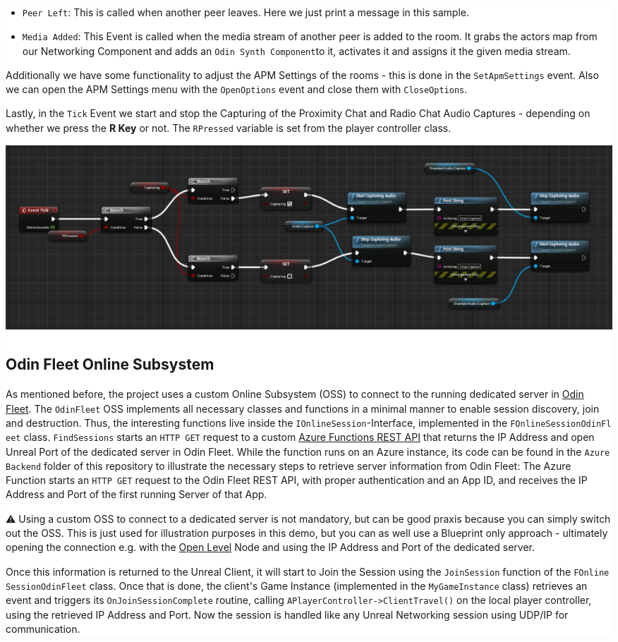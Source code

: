 - `Peer Left`: This is called when another peer leaves. Here we just print a message in this sample.

- `Media Added`: This Event is called when the media stream of another peer is added to the room. It grabs the actors map from our Networking Component and adds an `Odin Synth Component`to it, activates it and assigns it the given media stream.

Additionally we have some functionality to adjust the APM Settings of the rooms - this is done in the `SetApmSettings` event. Also we can open the APM Settings menu with the `OpenOptions` event and close them with `CloseOptions`.

Lastly, in the `Tick` Event we start and stop the Capturing of the Proximity Chat and Radio Chat Audio Captures - depending on whether we press the **R Key** or not. The `RPressed` variable is set from the player controller class.

![OdinClientComponentTick.png.png](/Documentation/img/OdinClientComponentTick.png)

## Odin Fleet Online Subsystem

As mentioned before, the project uses a custom Online Subsystem (OSS) to connect to the running dedicated server in [Odin Fleet](https://odin.4players.io/fleet/). The `OdinFleet` OSS implements all necessary classes and functions in a minimal manner to enable session discovery, join and destruction. Thus, the interesting functions live inside the `IOnlineSession`-Interface, implemented in the `FOnlineSessionOdinFleet` class. `FindSessions` starts an `HTTP GET` request to a custom [Azure Functions REST API](https://azure.microsoft.com/en-us/products/functions) that returns the IP Address and open Unreal Port of the dedicated server in Odin Fleet. While the function runs on an Azure instance, its code can be found in the `AzureBackend` folder of this repository to illustrate the necessary steps to retrieve server information from Odin Fleet: The Azure Function starts an `HTTP GET` request to the Odin Fleet REST API, with proper authentication and an App ID, and receives the IP Address and Port of the first running Server of that App.

:warning: Using a custom OSS to connect to a dedicated server is not mandatory, but can be good praxis because you can simply switch out the OSS. This is just used for illustration purposes in this demo, but you can as well use a Blueprint only approach - ultimately opening the connection e.g. with the [Open Level](https://dev.epicgames.com/documentation/en-us/unreal-engine/BlueprintAPI/Game/OpenLevel_byName) Node and using the IP Address and Port of the dedicated server.

Once this information is returned to the Unreal Client, it will start to Join the Session using the `JoinSession` function of the `FOnlineSessionOdinFleet` class. Once that is done, the client's Game Instance (implemented in the `MyGameInstance` class) retrieves an event and triggers its `OnJoinSessionComplete` routine, calling `APlayerController->ClientTravel()` on the local player controller, using the retrieved IP Address and Port. Now the session is handled like any Unreal Networking session using UDP/IP for communication.
